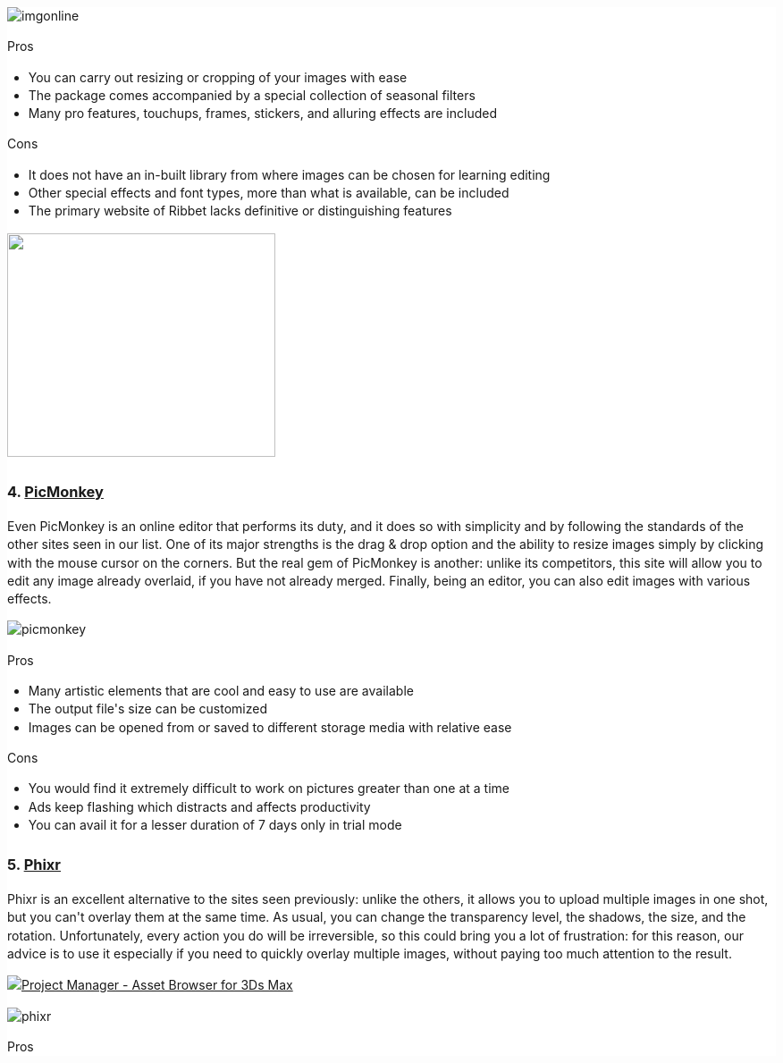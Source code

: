 ![imgonline](https://images.wondershare.com/filmora/article-images/2022/07/overlay-photos-on-computer-or-online-3.jpg)

Pros

* You can carry out resizing or cropping of your images with ease
* The package comes accompanied by a special collection of seasonal filters
* Many pro features, touchups, frames, stickers, and alluring effects are included

Cons

* It does not have an in-built library from where images can be chosen for learning editing
* Other special effects and font types, more than what is available, can be included
* The primary website of Ribbet lacks definitive or distinguishing features


<a href="https://bluettius.sjv.io/c/5597632/2027209/17108" target="_top" id="2027209"><img src="//a.impactradius-go.com/display-ad/17108-2027209" border="0" alt="" width="300" height="250"/></a><img height="0" width="0" src="https://imp.pxf.io/i/5597632/2027209/17108" style="position:absolute;visibility:hidden;" border="0" />

### 4\. [PicMonkey](https://www.picmonkey.com/)

Even PicMonkey is an online editor that performs its duty, and it does so with simplicity and by following the standards of the other sites seen in our list. One of its major strengths is the drag & drop option and the ability to resize images simply by clicking with the mouse cursor on the corners. But the real gem of PicMonkey is another: unlike its competitors, this site will allow you to edit any image already overlaid, if you have not already merged. Finally, being an editor, you can also edit images with various effects.

![picmonkey](https://images.wondershare.com/filmora/article-images/2022/07/overlay-photos-on-computer-or-online-4.jpg)

Pros

* Many artistic elements that are cool and easy to use are available
* The output file's size can be customized
* Images can be opened from or saved to different storage media with relative ease

Cons

* You would find it extremely difficult to work on pictures greater than one at a time
* Ads keep flashing which distracts and affects productivity
* You can avail it for a lesser duration of 7 days only in trial mode

### 5\. [Phixr](http://www.phixr.com/photo/uploadtool)

Phixr is an excellent alternative to the sites seen previously: unlike the others, it allows you to upload multiple images in one shot, but you can't overlay them at the same time. As usual, you can change the transparency level, the shadows, the size, and the rotation. Unfortunately, every action you do will be irreversible, so this could bring you a lot of frustration: for this reason, our advice is to use it especially if you need to quickly overlay multiple images, without paying too much attention to the result.


<a href="https://secure.2checkout.com/order/checkout.php?PRODS=4709458&QTY=1&AFFILIATE=108875&CART=1"><img src="https://3d-kstudio.com/wp-content/uploads/2014/02/Project-Manager-3D-Models-4-800x800.jpg" border="0">Project Manager - Asset Browser for 3Ds Max</a>

![phixr](https://images.wondershare.com/filmora/article-images/2022/07/overlay-photos-on-computer-or-online-5.jpg)

Pros
